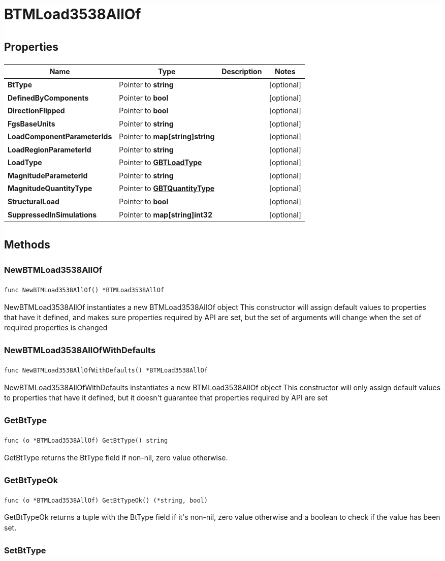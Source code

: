 # BTMLoad3538AllOf

## Properties

Name | Type | Description | Notes
------------ | ------------- | ------------- | -------------
**BtType** | Pointer to **string** |  | [optional] 
**DefinedByComponents** | Pointer to **bool** |  | [optional] 
**DirectionFlipped** | Pointer to **bool** |  | [optional] 
**FgsBaseUnits** | Pointer to **string** |  | [optional] 
**LoadComponentParameterIds** | Pointer to **map[string]string** |  | [optional] 
**LoadRegionParameterId** | Pointer to **string** |  | [optional] 
**LoadType** | Pointer to [**GBTLoadType**](GBTLoadType.md) |  | [optional] 
**MagnitudeParameterId** | Pointer to **string** |  | [optional] 
**MagnitudeQuantityType** | Pointer to [**GBTQuantityType**](GBTQuantityType.md) |  | [optional] 
**StructuralLoad** | Pointer to **bool** |  | [optional] 
**SuppressedInSimulations** | Pointer to **map[string]int32** |  | [optional] 

## Methods

### NewBTMLoad3538AllOf

`func NewBTMLoad3538AllOf() *BTMLoad3538AllOf`

NewBTMLoad3538AllOf instantiates a new BTMLoad3538AllOf object
This constructor will assign default values to properties that have it defined,
and makes sure properties required by API are set, but the set of arguments
will change when the set of required properties is changed

### NewBTMLoad3538AllOfWithDefaults

`func NewBTMLoad3538AllOfWithDefaults() *BTMLoad3538AllOf`

NewBTMLoad3538AllOfWithDefaults instantiates a new BTMLoad3538AllOf object
This constructor will only assign default values to properties that have it defined,
but it doesn't guarantee that properties required by API are set

### GetBtType

`func (o *BTMLoad3538AllOf) GetBtType() string`

GetBtType returns the BtType field if non-nil, zero value otherwise.

### GetBtTypeOk

`func (o *BTMLoad3538AllOf) GetBtTypeOk() (*string, bool)`

GetBtTypeOk returns a tuple with the BtType field if it's non-nil, zero value otherwise
and a boolean to check if the value has been set.

### SetBtType
